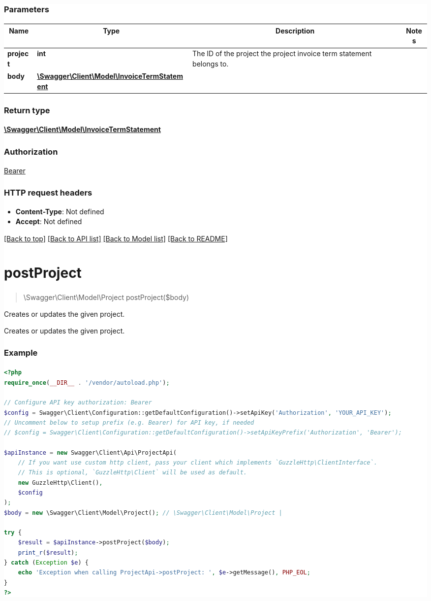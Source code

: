 ### Parameters

Name | Type | Description  | Notes
------------- | ------------- | ------------- | -------------
 **project** | **int**| The ID of the project the project invoice term statement belongs to. |
 **body** | [**\Swagger\Client\Model\InvoiceTermStatement**](../Model/InvoiceTermStatement.md)|  |

### Return type

[**\Swagger\Client\Model\InvoiceTermStatement**](../Model/InvoiceTermStatement.md)

### Authorization

[Bearer](../../README.md#Bearer)

### HTTP request headers

 - **Content-Type**: Not defined
 - **Accept**: Not defined

[[Back to top]](#) [[Back to API list]](../../README.md#documentation-for-api-endpoints) [[Back to Model list]](../../README.md#documentation-for-models) [[Back to README]](../../README.md)

# **postProject**
> \Swagger\Client\Model\Project postProject($body)

Creates or updates the given project.

Creates or updates the given project.

### Example
```php
<?php
require_once(__DIR__ . '/vendor/autoload.php');

// Configure API key authorization: Bearer
$config = Swagger\Client\Configuration::getDefaultConfiguration()->setApiKey('Authorization', 'YOUR_API_KEY');
// Uncomment below to setup prefix (e.g. Bearer) for API key, if needed
// $config = Swagger\Client\Configuration::getDefaultConfiguration()->setApiKeyPrefix('Authorization', 'Bearer');

$apiInstance = new Swagger\Client\Api\ProjectApi(
    // If you want use custom http client, pass your client which implements `GuzzleHttp\ClientInterface`.
    // This is optional, `GuzzleHttp\Client` will be used as default.
    new GuzzleHttp\Client(),
    $config
);
$body = new \Swagger\Client\Model\Project(); // \Swagger\Client\Model\Project | 

try {
    $result = $apiInstance->postProject($body);
    print_r($result);
} catch (Exception $e) {
    echo 'Exception when calling ProjectApi->postProject: ', $e->getMessage(), PHP_EOL;
}
?>
```
